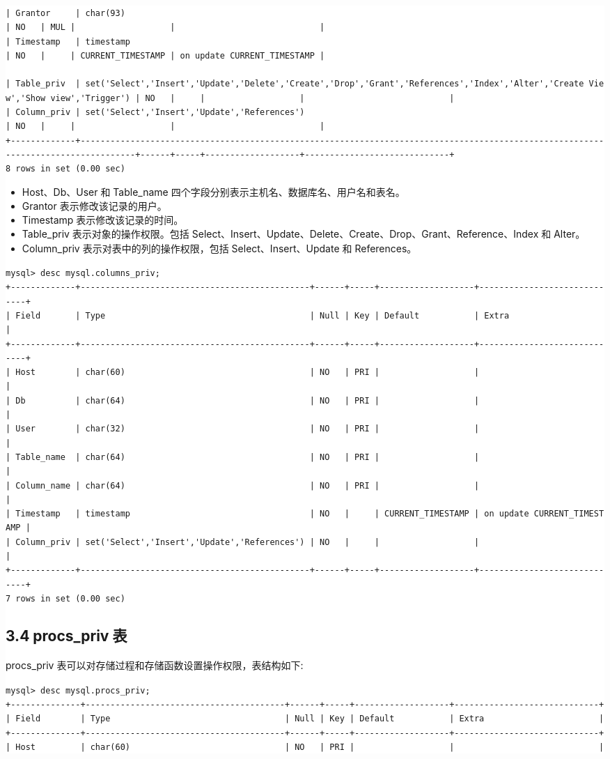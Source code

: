 ```mysql
| Grantor     | char(93)                                                                                                                          | NO   | MUL |                   |                             |
| Timestamp   | timestamp                                                                                                                         | NO   |     | CURRENT_TIMESTAMP | on update CURRENT_TIMESTAMP |
                                                                                                                                                                                            | Table_priv  | set('Select','Insert','Update','Delete','Create','Drop','Grant','References','Index','Alter','Create View','Show view','Trigger') | NO   |     |                   |                             |
| Column_priv | set('Select','Insert','Update','References')                                                                                      | NO   |     |                   |                             |
+-------------+-----------------------------------------------------------------------------------------------------------------------------------+------+-----+-------------------+-----------------------------+
8 rows in set (0.00 sec)
```
- Host、Db、User 和 Table_name 四个字段分别表示主机名、数据库名、用户名和表名。
- Grantor 表示修改该记录的用户。
- Timestamp 表示修改该记录的时间。
- Table_priv 表示对象的操作权限。包括 Select、Insert、Update、Delete、Create、Drop、Grant、Reference、Index 和 Alter。
- Column_priv 表示对表中的列的操作权限，包括 Select、Insert、Update 和 References。

```mysql
mysql> desc mysql.columns_priv;
+-------------+----------------------------------------------+------+-----+-------------------+-----------------------------+
| Field       | Type                                         | Null | Key | Default           | Extra                       |
+-------------+----------------------------------------------+------+-----+-------------------+-----------------------------+
| Host        | char(60)                                     | NO   | PRI |                   |                             |
| Db          | char(64)                                     | NO   | PRI |                   |                             |
| User        | char(32)                                     | NO   | PRI |                   |                             |
| Table_name  | char(64)                                     | NO   | PRI |                   |                             |
| Column_name | char(64)                                     | NO   | PRI |                   |                             |
| Timestamp   | timestamp                                    | NO   |     | CURRENT_TIMESTAMP | on update CURRENT_TIMESTAMP |
| Column_priv | set('Select','Insert','Update','References') | NO   |     |                   |                             |
+-------------+----------------------------------------------+------+-----+-------------------+-----------------------------+
7 rows in set (0.00 sec)
```

## 3.4 procs_priv 表
procs_priv 表可以对存储过程和存储函数设置操作权限，表结构如下:
```mysql
mysql> desc mysql.procs_priv;
+--------------+----------------------------------------+------+-----+-------------------+-----------------------------+
| Field        | Type                                   | Null | Key | Default           | Extra                       |
+--------------+----------------------------------------+------+-----+-------------------+-----------------------------+
| Host         | char(60)                               | NO   | PRI |                   |                             |
```